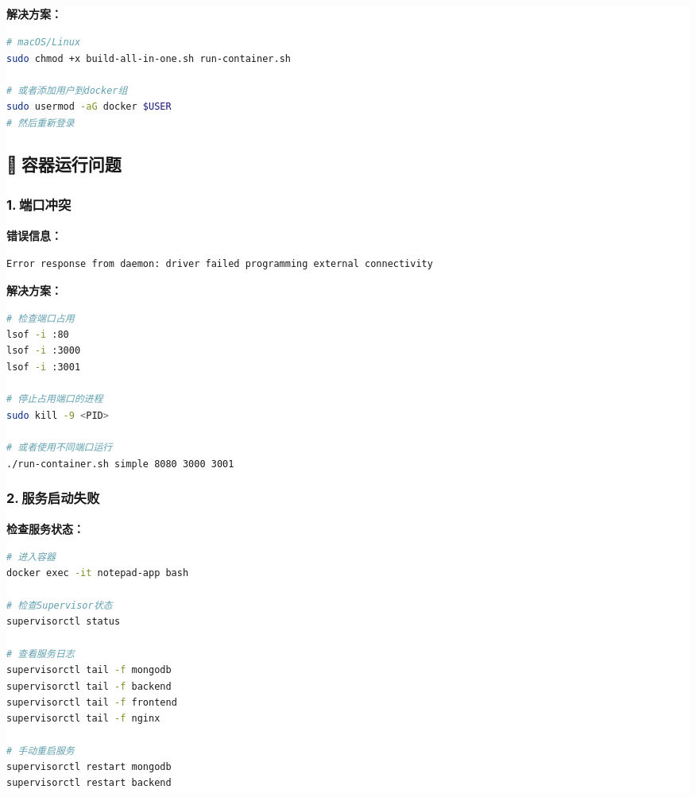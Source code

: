 **解决方案：**
```bash
# macOS/Linux
sudo chmod +x build-all-in-one.sh run-container.sh

# 或者添加用户到docker组
sudo usermod -aG docker $USER
# 然后重新登录
```

## 🐳 容器运行问题

### 1. 端口冲突

**错误信息：**
```
Error response from daemon: driver failed programming external connectivity
```

**解决方案：**
```bash
# 检查端口占用
lsof -i :80
lsof -i :3000
lsof -i :3001

# 停止占用端口的进程
sudo kill -9 <PID>

# 或者使用不同端口运行
./run-container.sh simple 8080 3000 3001
```

### 2. 服务启动失败

**检查服务状态：**
```bash
# 进入容器
docker exec -it notepad-app bash

# 检查Supervisor状态
supervisorctl status

# 查看服务日志
supervisorctl tail -f mongodb
supervisorctl tail -f backend
supervisorctl tail -f frontend
supervisorctl tail -f nginx

# 手动重启服务
supervisorctl restart mongodb
supervisorctl restart backend
```
